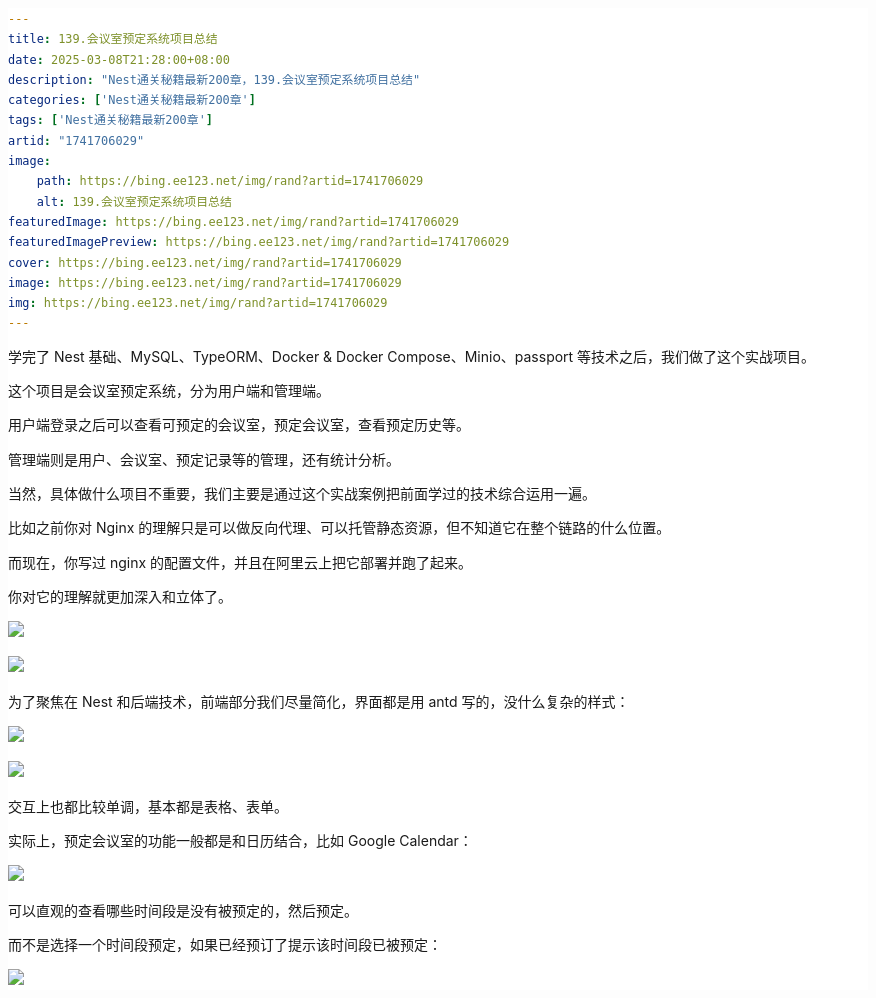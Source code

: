 ```yaml
---
title: 139.会议室预定系统项目总结
date: 2025-03-08T21:28:00+08:00
description: "Nest通关秘籍最新200章，139.会议室预定系统项目总结"
categories: ['Nest通关秘籍最新200章']
tags: ['Nest通关秘籍最新200章']
artid: "1741706029"
image:
    path: https://bing.ee123.net/img/rand?artid=1741706029
    alt: 139.会议室预定系统项目总结
featuredImage: https://bing.ee123.net/img/rand?artid=1741706029
featuredImagePreview: https://bing.ee123.net/img/rand?artid=1741706029
cover: https://bing.ee123.net/img/rand?artid=1741706029
image: https://bing.ee123.net/img/rand?artid=1741706029
img: https://bing.ee123.net/img/rand?artid=1741706029
---
```


学完了 Nest 基础、MySQL、TypeORM、Docker & Docker Compose、Minio、passport 等技术之后，我们做了这个实战项目。

这个项目是会议室预定系统，分为用户端和管理端。

用户端登录之后可以查看可预定的会议室，预定会议室，查看预定历史等。

管理端则是用户、会议室、预定记录等的管理，还有统计分析。

当然，具体做什么项目不重要，我们主要是通过这个实战案例把前面学过的技术综合运用一遍。

比如之前你对 Nginx 的理解只是可以做反向代理、可以托管静态资源，但不知道它在整个链路的什么位置。

而现在，你写过 nginx 的配置文件，并且在阿里云上把它部署并跑了起来。

你对它的理解就更加深入和立体了。

![](https://p9-juejin.byteimg.com/tos-cn-i-k3u1fbpfcp/080475eab006461794554db0da691475~tplv-k3u1fbpfcp-jj-mark:0:0:0:0:q75.image#?w=1260&h=552&s=79396&e=png&b=fffefe)

![](https://p6-juejin.byteimg.com/tos-cn-i-k3u1fbpfcp/e1f4d04150e14d818bf23369d3dd1d5b~tplv-k3u1fbpfcp-jj-mark:0:0:0:0:q75.image#?w=1914&h=1082&s=257547&e=png&b=ffffff)

为了聚焦在 Nest 和后端技术，前端部分我们尽量简化，界面都是用 antd 写的，没什么复杂的样式：

![](https://p1-juejin.byteimg.com/tos-cn-i-k3u1fbpfcp/2474fbdccbbd40c48254266f3cd14b54~tplv-k3u1fbpfcp-jj-mark:0:0:0:0:q75.image#?w=1864&h=1240&s=91501&e=png&b=ffffff)

![](https://p9-juejin.byteimg.com/tos-cn-i-k3u1fbpfcp/d625ca5e66bc438a9f5699f715938406~tplv-k3u1fbpfcp-jj-mark:0:0:0:0:q75.image#?w=2678&h=1084&s=204666&e=png&b=fefefe)

交互上也都比较单调，基本都是表格、表单。

实际上，预定会议室的功能一般都是和日历结合，比如 Google Calendar：

![](https://p6-juejin.byteimg.com/tos-cn-i-k3u1fbpfcp/e2da05e49edf421b9cda3f1c646d6dc3~tplv-k3u1fbpfcp-jj-mark:0:0:0:0:q75.image#?w=3232&h=1530&s=274756&e=png&b=ffffff)

可以直观的查看哪些时间段是没有被预定的，然后预定。

而不是选择一个时间段预定，如果已经预订了提示该时间段已被预定：

![](https://p6-juejin.byteimg.com/tos-cn-i-k3u1fbpfcp/8d7afc278aa348d288cdf9e1c22025b3~tplv-k3u1fbpfcp-jj-mark:0:0:0:0:q75.image#?w=2496&h=1436&s=268575&e=png&b=8b8b8b)
